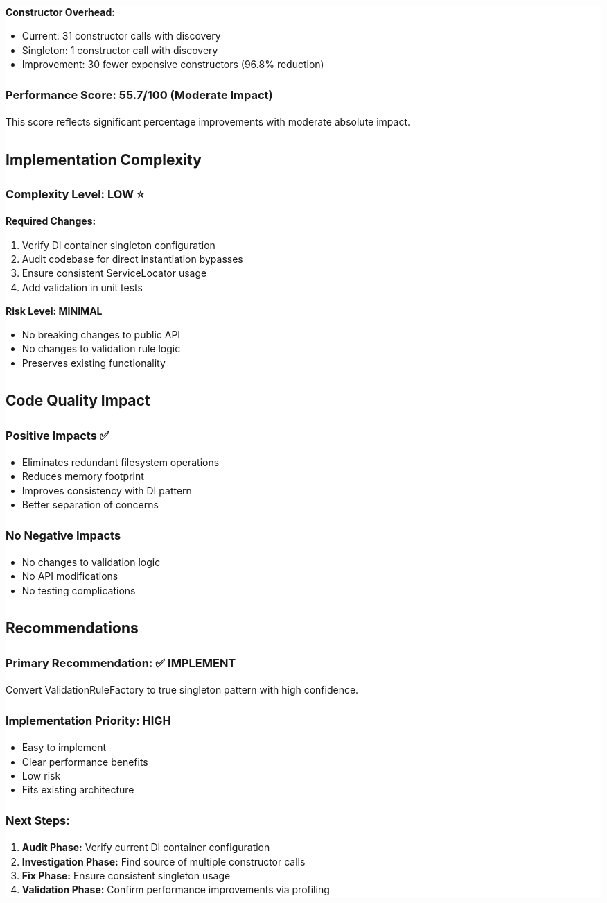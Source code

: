 **Constructor Overhead:**
- Current: 31 constructor calls with discovery
- Singleton: 1 constructor call with discovery
- Improvement: 30 fewer expensive constructors (96.8% reduction)

### Performance Score: 55.7/100 (Moderate Impact)
This score reflects significant percentage improvements with moderate absolute impact.

## Implementation Complexity

### Complexity Level: **LOW** ⭐

**Required Changes:**
1. Verify DI container singleton configuration
2. Audit codebase for direct instantiation bypasses
3. Ensure consistent ServiceLocator usage
4. Add validation in unit tests

**Risk Level: MINIMAL**
- No breaking changes to public API
- No changes to validation rule logic
- Preserves existing functionality

## Code Quality Impact

### Positive Impacts ✅
- Eliminates redundant filesystem operations
- Reduces memory footprint
- Improves consistency with DI pattern
- Better separation of concerns

### No Negative Impacts
- No changes to validation logic
- No API modifications
- No testing complications

## Recommendations

### Primary Recommendation: ✅ IMPLEMENT
Convert ValidationRuleFactory to true singleton pattern with high confidence.

### Implementation Priority: **HIGH**
- Easy to implement
- Clear performance benefits
- Low risk
- Fits existing architecture

### Next Steps:
1. **Audit Phase:** Verify current DI container configuration
2. **Investigation Phase:** Find source of multiple constructor calls
3. **Fix Phase:** Ensure consistent singleton usage
4. **Validation Phase:** Confirm performance improvements via profiling

